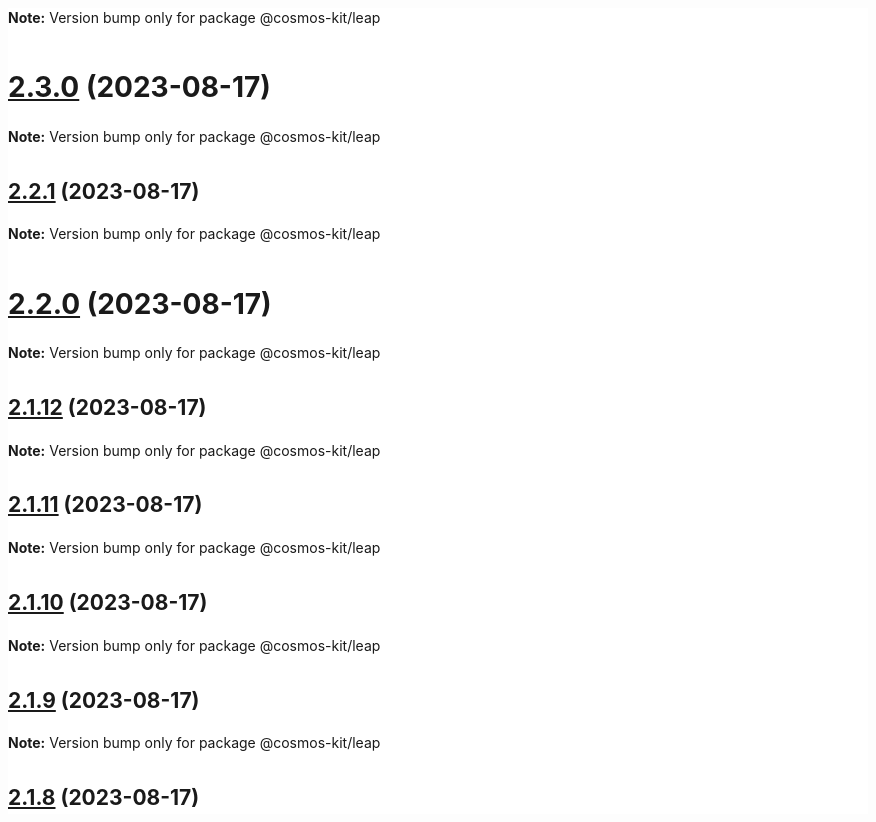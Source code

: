 **Note:** Version bump only for package @cosmos-kit/leap

# [2.3.0](https://github.com/cosmology-tech/cosmos-kit/compare/@cosmos-kit/leap@2.2.1...@cosmos-kit/leap@2.3.0) (2023-08-17)

**Note:** Version bump only for package @cosmos-kit/leap

## [2.2.1](https://github.com/cosmology-tech/cosmos-kit/compare/@cosmos-kit/leap@2.2.0...@cosmos-kit/leap@2.2.1) (2023-08-17)

**Note:** Version bump only for package @cosmos-kit/leap

# [2.2.0](https://github.com/cosmology-tech/cosmos-kit/compare/@cosmos-kit/leap@2.1.12...@cosmos-kit/leap@2.2.0) (2023-08-17)

**Note:** Version bump only for package @cosmos-kit/leap

## [2.1.12](https://github.com/cosmology-tech/cosmos-kit/compare/@cosmos-kit/leap@2.1.11...@cosmos-kit/leap@2.1.12) (2023-08-17)

**Note:** Version bump only for package @cosmos-kit/leap

## [2.1.11](https://github.com/cosmology-tech/cosmos-kit/compare/@cosmos-kit/leap@2.1.10...@cosmos-kit/leap@2.1.11) (2023-08-17)

**Note:** Version bump only for package @cosmos-kit/leap

## [2.1.10](https://github.com/cosmology-tech/cosmos-kit/compare/@cosmos-kit/leap@2.1.9...@cosmos-kit/leap@2.1.10) (2023-08-17)

**Note:** Version bump only for package @cosmos-kit/leap

## [2.1.9](https://github.com/cosmology-tech/cosmos-kit/compare/@cosmos-kit/leap@2.1.8...@cosmos-kit/leap@2.1.9) (2023-08-17)

**Note:** Version bump only for package @cosmos-kit/leap

## [2.1.8](https://github.com/cosmology-tech/cosmos-kit/compare/@cosmos-kit/leap@2.1.7...@cosmos-kit/leap@2.1.8) (2023-08-17)
